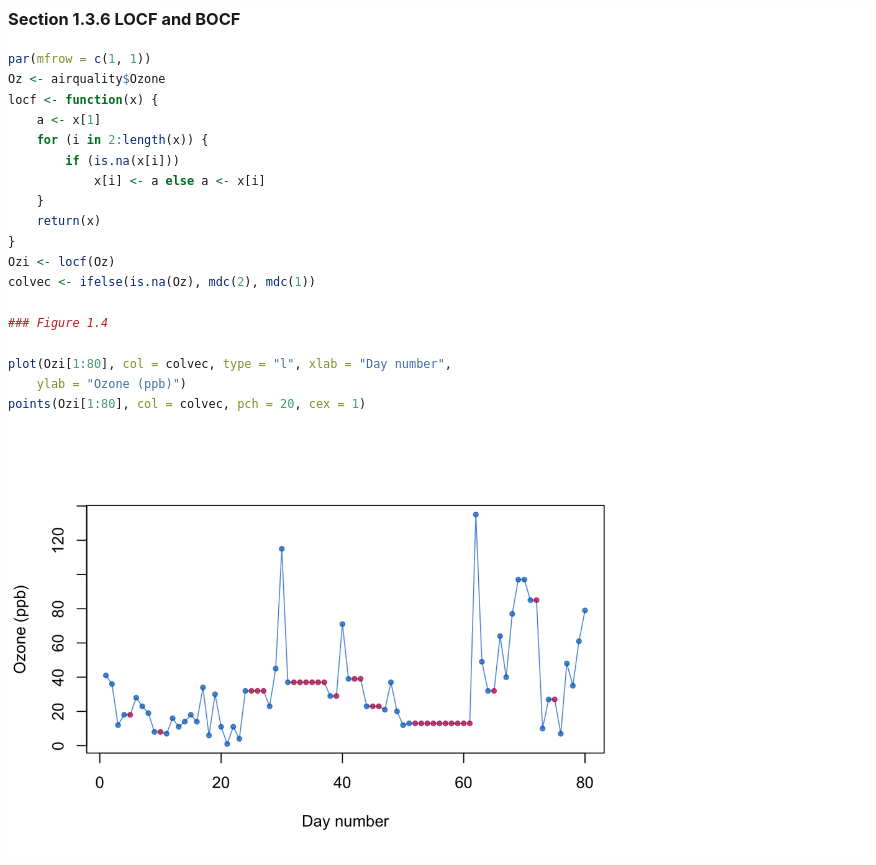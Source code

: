 ### Section 1.3.6 LOCF and BOCF

``` r
par(mfrow = c(1, 1))
Oz <- airquality$Ozone
locf <- function(x) {
    a <- x[1]
    for (i in 2:length(x)) {
        if (is.na(x[i])) 
            x[i] <- a else a <- x[i]
    }
    return(x)
}
Ozi <- locf(Oz)
colvec <- ifelse(is.na(Oz), mdc(2), mdc(1))

### Figure 1.4

plot(Ozi[1:80], col = colvec, type = "l", xlab = "Day number", 
    ylab = "Ozone (ppb)")
points(Ozi[1:80], col = colvec, pch = 20, cex = 1)
```

<img src="FIMD_files/figure-markdown_github/unnamed-chunk-7-1.png" width="636.48" />
